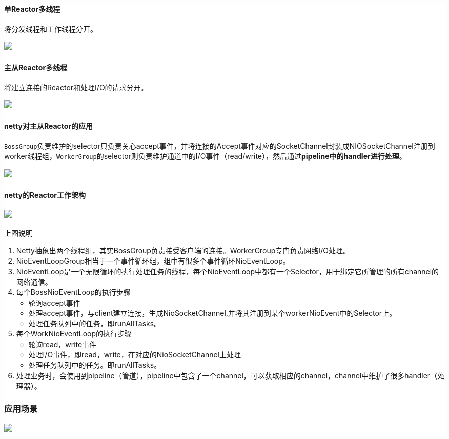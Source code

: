 #### 单Reactor多线程

将分发线程和工作线程分开。

![](http://img.fosuchao.com/20200307152856.png)

#### 主从Reactor多线程

将建立连接的Reactor和处理I/O的请求分开。

![](http://img.fosuchao.com/单reactor主从模型.png)

#### netty对主从Reactor的应用

`BossGroup`负责维护的selector只负责关心accept事件，并将连接的Accept事件对应的SocketChannel封装成NIOSocketChannel注册到worker线程组，`WorkerGroup`的selector则负责维护通道中的I/O事件（read/write），然后通过**pipeline中的handler进行处理**。

![](http://img.fosuchao.com/20200307154919.png)

#### netty的Reactor工作架构

![](http://img.fosuchao.com/20200307155257.png)

上图说明

1. Netty抽象出两个线程组，其实BossGroup负责接受客户端的连接。WorkerGroup专门负责网络I/O处理。
2. NioEventLoopGroup相当于一个事件循环组，组中有很多个事件循环NioEventLoop。
3. NioEventLoop是一个无限循环的执行处理任务的线程，每个NioEventLoop中都有一个Selector，用于绑定它所管理的所有channel的网络通信。
4. 每个BossNioEventLoop的执行步骤
   - 轮询accept事件
   - 处理accept事件，与client建立连接，生成NioSocketChannel,并将其注册到某个workerNioEvent中的Selector上。
   - 处理任务队列中的任务，即runAllTasks。
5. 每个WorkNioEventLoop的执行步骤
   - 轮询read，write事件
   - 处理I/O事件，即read，write，在对应的NioSocketChannel上处理
   - 处理任务队列中的任务。即runAllTasks。
6. 处理业务时，会使用到pipeline（管道），pipeline中包含了一个channel，可以获取相应的channel，channel中维护了很多handler（处理器）。



### 应用场景

![](http://img.fosuchao.com/20200307145250.png)
